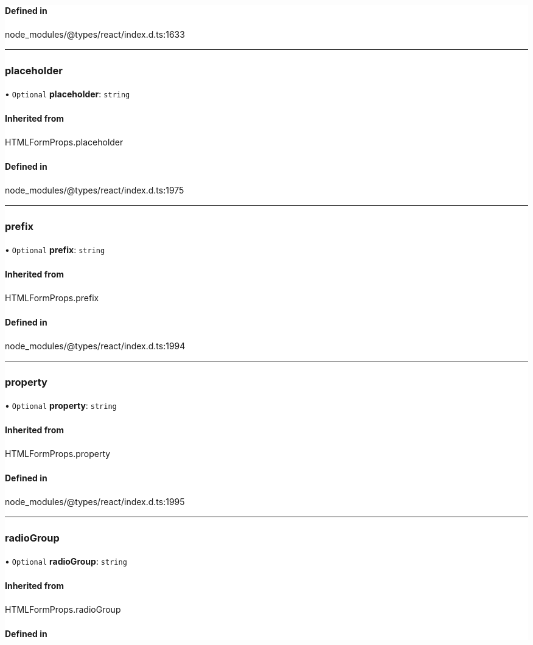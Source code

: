 #### Defined in

node_modules/@types/react/index.d.ts:1633

___

### placeholder

• `Optional` **placeholder**: `string`

#### Inherited from

HTMLFormProps.placeholder

#### Defined in

node_modules/@types/react/index.d.ts:1975

___

### prefix

• `Optional` **prefix**: `string`

#### Inherited from

HTMLFormProps.prefix

#### Defined in

node_modules/@types/react/index.d.ts:1994

___

### property

• `Optional` **property**: `string`

#### Inherited from

HTMLFormProps.property

#### Defined in

node_modules/@types/react/index.d.ts:1995

___

### radioGroup

• `Optional` **radioGroup**: `string`

#### Inherited from

HTMLFormProps.radioGroup

#### Defined in
